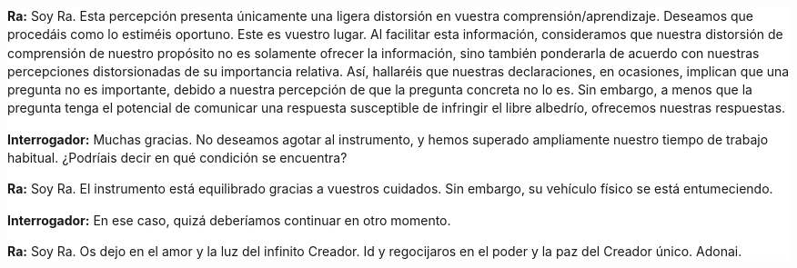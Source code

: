 <p><strong>Ra:</strong> Soy Ra. Esta percepción presenta únicamente una ligera distorsión en vuestra comprensión/aprendizaje. Deseamos que procedáis como lo estiméis oportuno. Este es vuestro lugar. Al facilitar esta información, consideramos que nuestra distorsión de comprensión de nuestro propósito no es solamente ofrecer la información, sino también ponderarla de acuerdo con nuestras percepciones distorsionadas de su importancia relativa. Así, hallaréis que nuestras declaraciones, en ocasiones, implican que una pregunta no es importante, debido a nuestra percepción de que la pregunta concreta no lo es. Sin embargo, a menos que la pregunta tenga el potencial de comunicar una respuesta susceptible de infringir el libre albedrío, ofrecemos nuestras respuestas.</p>
<p><strong>Interrogador:</strong> Muchas gracias. No deseamos agotar al instrumento, y hemos superado ampliamente nuestro tiempo de trabajo habitual. ¿Podríais decir en qué condición se encuentra?</p>
<p><strong>Ra:</strong> Soy Ra. El instrumento está equilibrado gracias a vuestros cuidados. Sin embargo, su vehículo físico se está entumeciendo.</p>
<p><strong>Interrogador:</strong> En ese caso, quizá deberíamos continuar en otro momento.</p>
<p><strong>Ra:</strong> Soy Ra. Os dejo en el amor y la luz del infinito Creador. Id y regocijaros en el poder y la paz del Creador único. Adonai.</p>